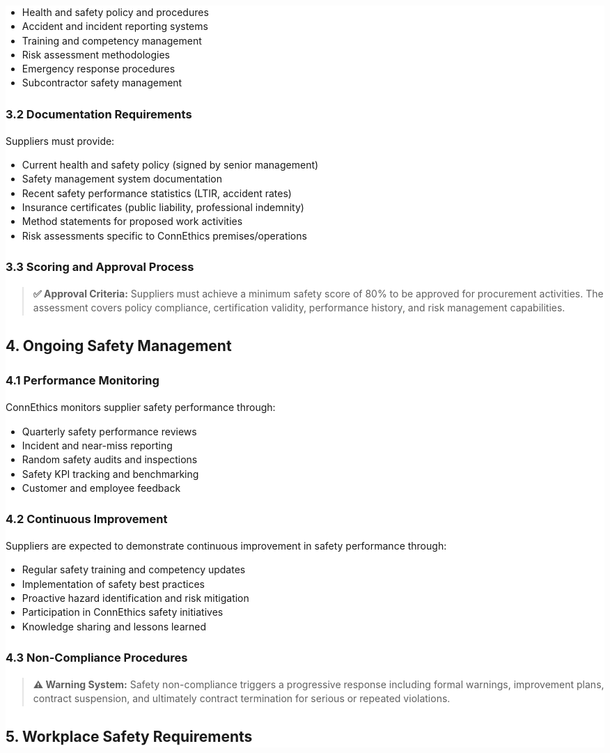 - Health and safety policy and procedures
- Accident and incident reporting systems
- Training and competency management
- Risk assessment methodologies
- Emergency response procedures
- Subcontractor safety management

### 3.2 Documentation Requirements

Suppliers must provide:

- Current health and safety policy (signed by senior management)
- Safety management system documentation
- Recent safety performance statistics (LTIR, accident rates)
- Insurance certificates (public liability, professional indemnity)
- Method statements for proposed work activities
- Risk assessments specific to ConnEthics premises/operations

### 3.3 Scoring and Approval Process

> **✅ Approval Criteria:** Suppliers must achieve a minimum safety score of 80% to be approved for procurement activities. The assessment covers policy compliance, certification validity, performance history, and risk management capabilities.

## 4. Ongoing Safety Management

### 4.1 Performance Monitoring

ConnEthics monitors supplier safety performance through:

- Quarterly safety performance reviews
- Incident and near-miss reporting
- Random safety audits and inspections
- Safety KPI tracking and benchmarking
- Customer and employee feedback

### 4.2 Continuous Improvement

Suppliers are expected to demonstrate continuous improvement in safety performance through:

- Regular safety training and competency updates
- Implementation of safety best practices
- Proactive hazard identification and risk mitigation
- Participation in ConnEthics safety initiatives
- Knowledge sharing and lessons learned

### 4.3 Non-Compliance Procedures

> **⚠️ Warning System:** Safety non-compliance triggers a progressive response including formal warnings, improvement plans, contract suspension, and ultimately contract termination for serious or repeated violations.

## 5. Workplace Safety Requirements
